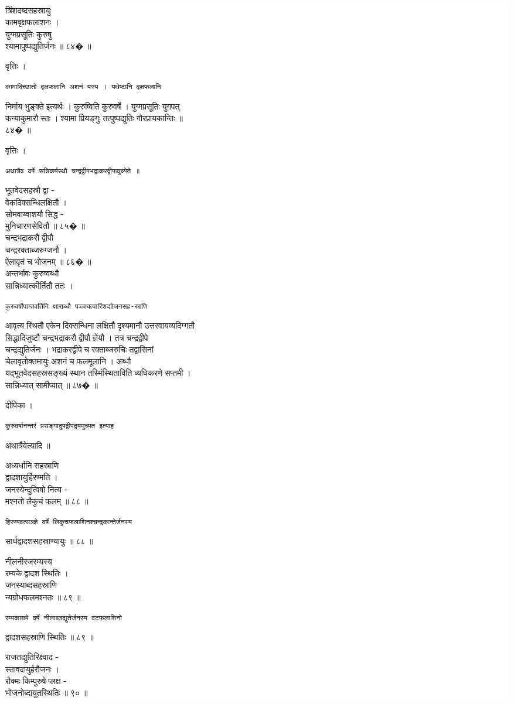 त्रिंशदब्दसहस्रायुः  
कामवृक्षफलाशनः ।  
युग्मप्रसूतिः कुरुषु  
श्यामापुष्पद्युतिर्जनः ॥ ८४� ॥  
    
वृत्तिः ।  
    
	कामादिच्छातो वृक्षफलानि अशनं यस्य । यथेष्टानि वृक्षफलानि   
निर्माय भुङ्क्ते इत्यर्थः । कुरुष्विति कुरुवर्षे । युग्मप्रसूतिः युगपत्   
कन्याकुमारौ स्तः । श्यामा प्रियङ्गुः तत्पुष्पद्युतिः गौरप्रायकान्तिः ॥   
८४� ॥  
    
वृत्तिः ।  
    
	अथात्रैव वर्षे सन्निकर्षस्थौ चन्द्रद्वीपभद्राकरद्वीपावुच्येते ॥  
    
भूतवेदसहस्रौ द्वा -  
वेकदिक्सन्धिलक्षितौ ।  
सोमवाय्वाशयौ सिद्ध -  
मुनिचारणसेवितौ ॥ ८५� ॥  
चन्द्रभद्राकरौ द्वीपौ  
चन्द्ररक्ताब्जरुग्जनौ ।  
ऐलावृतं च भोजनम् ॥ ८६� ॥  
अन्तर्भावः कुरुष्वब्धौ  
सान्निध्यात्कीर्तितौ ततः ।  
    
	कुरुवर्षोपान्तवर्तिनि क्षाराब्धौ पञ्चचत्वारिंशद्योजनसह-स्राणि   
आवृत्य स्थितौ एकेन दिक्सन्धिना लक्षितौ दृश्यमानौ उत्तरवायव्यदिग्गतौ   
सिद्धादिजुष्टौ चन्द्रभद्राकरौ द्वीपौ ज्ञेयौ । तत्र चन्द्रद्वीपे   
चन्द्रद्युतिर्जनः । भद्राकरद्वीपे च रक्ताब्जरुचिः तद्वासिनां   
चेलावृतोक्तमायुः अशनं च फलमूलानि । अब्धौ   
यद्भूतवेदसहस्रसङ्ख्यं स्थान तस्मिंस्थिताविति व्यधिकरणे सप्तमी ।   
सान्निध्यात् सामीप्यात् ॥ ८७� ॥  
    
दीपिका ।  
    
	कुरुवर्षानन्तरं प्रसङ्गादुपद्वीपद्वयमुच्यत इत्याह   
अथात्रैवेत्यादि ॥  
    
अध्यर्धानि सहस्राणि  
द्वादशायुर्हिरण्मति ।  
जनस्येन्दुत्विषो नित्य -  
मश्नतो लैकुचं फलम् ॥ ८८ ॥  
    
	हिरण्यवत्सञ्ज्ञे वर्षे लिकुचफलाशिनश्चन्द्रकान्तेर्जनस्य   
सार्धद्वादशसहस्राण्यायुः ॥ ८८ ॥  
    
नीलनीरजरम्यस्य  
रम्यके द्वादश स्थितिः ।  
जनस्याब्दसहस्राणि  
न्यग्रोधफलमश्नतः ॥ ८९ ॥  
    
	रम्यकाख्ये वर्षे नीलाब्जद्युतेर्जनस्य वटफलाशिनो   
द्वादशसहस्राणि स्थितिः ॥ ८९ ॥  
    
राजतद्युतिरिक्ष्वाद -  
स्तावदायुर्हरौजनः ।  
रौक्मः किम्पुरुषे प्लक्ष -  
भोजनोब्दायुतस्थितिः ॥ ९० ॥  
    